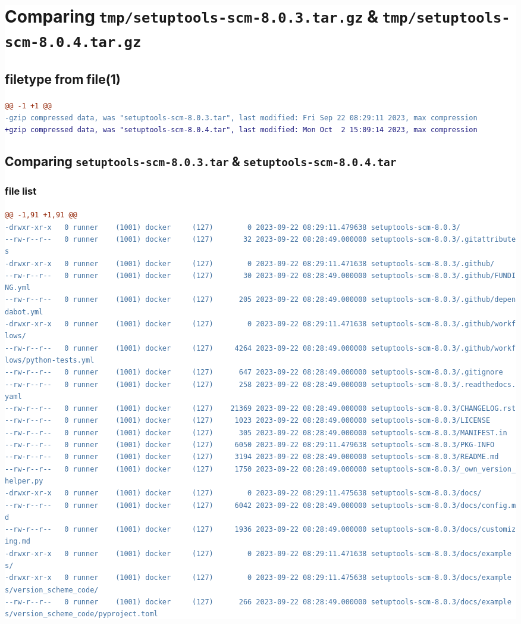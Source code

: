 # Comparing `tmp/setuptools-scm-8.0.3.tar.gz` & `tmp/setuptools-scm-8.0.4.tar.gz`

## filetype from file(1)

```diff
@@ -1 +1 @@
-gzip compressed data, was "setuptools-scm-8.0.3.tar", last modified: Fri Sep 22 08:29:11 2023, max compression
+gzip compressed data, was "setuptools-scm-8.0.4.tar", last modified: Mon Oct  2 15:09:14 2023, max compression
```

## Comparing `setuptools-scm-8.0.3.tar` & `setuptools-scm-8.0.4.tar`

### file list

```diff
@@ -1,91 +1,91 @@
-drwxr-xr-x   0 runner    (1001) docker     (127)        0 2023-09-22 08:29:11.479638 setuptools-scm-8.0.3/
--rw-r--r--   0 runner    (1001) docker     (127)       32 2023-09-22 08:28:49.000000 setuptools-scm-8.0.3/.gitattributes
-drwxr-xr-x   0 runner    (1001) docker     (127)        0 2023-09-22 08:29:11.471638 setuptools-scm-8.0.3/.github/
--rw-r--r--   0 runner    (1001) docker     (127)       30 2023-09-22 08:28:49.000000 setuptools-scm-8.0.3/.github/FUNDING.yml
--rw-r--r--   0 runner    (1001) docker     (127)      205 2023-09-22 08:28:49.000000 setuptools-scm-8.0.3/.github/dependabot.yml
-drwxr-xr-x   0 runner    (1001) docker     (127)        0 2023-09-22 08:29:11.471638 setuptools-scm-8.0.3/.github/workflows/
--rw-r--r--   0 runner    (1001) docker     (127)     4264 2023-09-22 08:28:49.000000 setuptools-scm-8.0.3/.github/workflows/python-tests.yml
--rw-r--r--   0 runner    (1001) docker     (127)      647 2023-09-22 08:28:49.000000 setuptools-scm-8.0.3/.gitignore
--rw-r--r--   0 runner    (1001) docker     (127)      258 2023-09-22 08:28:49.000000 setuptools-scm-8.0.3/.readthedocs.yaml
--rw-r--r--   0 runner    (1001) docker     (127)    21369 2023-09-22 08:28:49.000000 setuptools-scm-8.0.3/CHANGELOG.rst
--rw-r--r--   0 runner    (1001) docker     (127)     1023 2023-09-22 08:28:49.000000 setuptools-scm-8.0.3/LICENSE
--rw-r--r--   0 runner    (1001) docker     (127)      305 2023-09-22 08:28:49.000000 setuptools-scm-8.0.3/MANIFEST.in
--rw-r--r--   0 runner    (1001) docker     (127)     6050 2023-09-22 08:29:11.479638 setuptools-scm-8.0.3/PKG-INFO
--rw-r--r--   0 runner    (1001) docker     (127)     3194 2023-09-22 08:28:49.000000 setuptools-scm-8.0.3/README.md
--rw-r--r--   0 runner    (1001) docker     (127)     1750 2023-09-22 08:28:49.000000 setuptools-scm-8.0.3/_own_version_helper.py
-drwxr-xr-x   0 runner    (1001) docker     (127)        0 2023-09-22 08:29:11.475638 setuptools-scm-8.0.3/docs/
--rw-r--r--   0 runner    (1001) docker     (127)     6042 2023-09-22 08:28:49.000000 setuptools-scm-8.0.3/docs/config.md
--rw-r--r--   0 runner    (1001) docker     (127)     1936 2023-09-22 08:28:49.000000 setuptools-scm-8.0.3/docs/customizing.md
-drwxr-xr-x   0 runner    (1001) docker     (127)        0 2023-09-22 08:29:11.471638 setuptools-scm-8.0.3/docs/examples/
-drwxr-xr-x   0 runner    (1001) docker     (127)        0 2023-09-22 08:29:11.475638 setuptools-scm-8.0.3/docs/examples/version_scheme_code/
--rw-r--r--   0 runner    (1001) docker     (127)      266 2023-09-22 08:28:49.000000 setuptools-scm-8.0.3/docs/examples/version_scheme_code/pyproject.toml
```